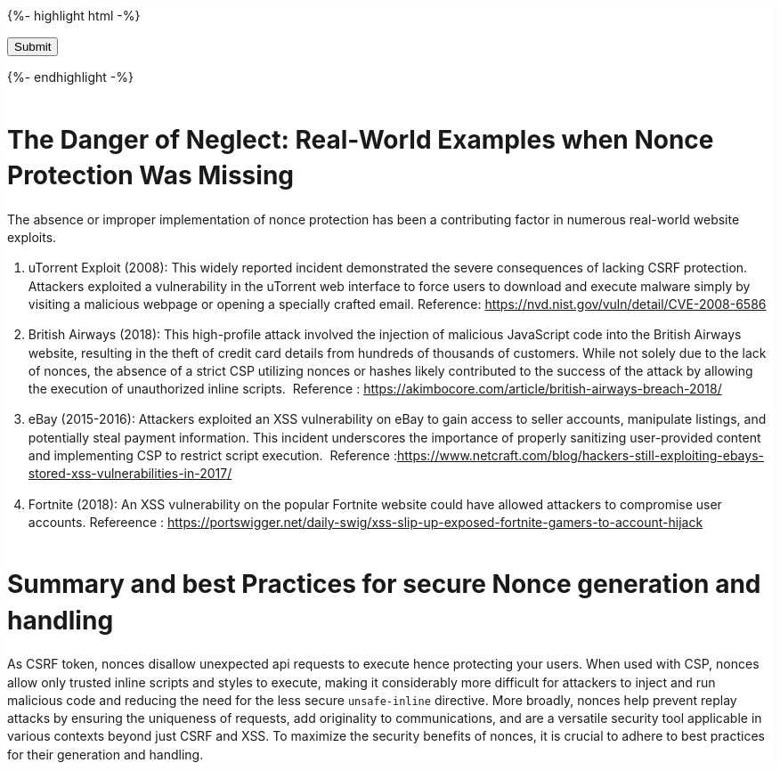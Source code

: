 {%- highlight html -%}

<form method="POST" action="/submit">
    <input type="hidden" name="csrf_nonce" value="{{ csrf_nonce }}">
    <button type="submit">Submit</button>
</form>

<script nonce="{{ csp_nonce }}">
    // Your inline JavaScript code here
</script>

{%- endhighlight -%}

# The Danger of Neglect: Real-World Examples when Nonce Protection Was Missing

The absence or improper implementation of nonce protection has been a contributing factor in numerous real-world website exploits.

1. uTorrent Exploit (2008): This widely reported incident demonstrated the severe consequences of lacking CSRF protection. Attackers exploited a vulnerability in the uTorrent web interface to force users to download and execute malware simply by visiting a malicious webpage or opening a specially crafted email. Reference: https://nvd.nist.gov/vuln/detail/CVE-2008-6586

2. British Airways (2018): This high-profile attack involved the injection of malicious JavaScript code into the British Airways website, resulting in the theft of credit card details from hundreds of thousands of customers. While not solely due to the lack of nonces, the absence of a strict CSP utilizing nonces or hashes likely contributed to the success of the attack by allowing the execution of unauthorized inline scripts.  Reference : https://akimbocore.com/article/british-airways-breach-2018/

3. eBay (2015-2016): Attackers exploited an XSS vulnerability on eBay to gain access to seller accounts, manipulate listings, and potentially steal payment information. This incident underscores the importance of properly sanitizing user-provided content and implementing CSP to restrict script execution.  Reference :https://www.netcraft.com/blog/hackers-still-exploiting-ebays-stored-xss-vulnerabilities-in-2017/

4. Fortnite (2018): An XSS vulnerability on the popular Fortnite website could have allowed attackers to compromise user accounts. Refereence : https://portswigger.net/daily-swig/xss-slip-up-exposed-fortnite-gamers-to-account-hijack

# Summary and best Practices for secure Nonce generation and handling

As CSRF token, nonces disallow unexpected api requests to execute hence protecting your users.
When used with CSP, nonces allow only trusted inline scripts and styles to execute, making it considerably more difficult for attackers to inject and run malicious code and reducing the need for the less secure `unsafe-inline` directive. More broadly, nonces help prevent replay attacks by ensuring the uniqueness of requests, add originality to communications, and are a versatile security tool applicable in various contexts beyond just CSRF and XSS.
To maximize the security benefits of nonces, it is crucial to adhere to best practices for their generation and handling.
